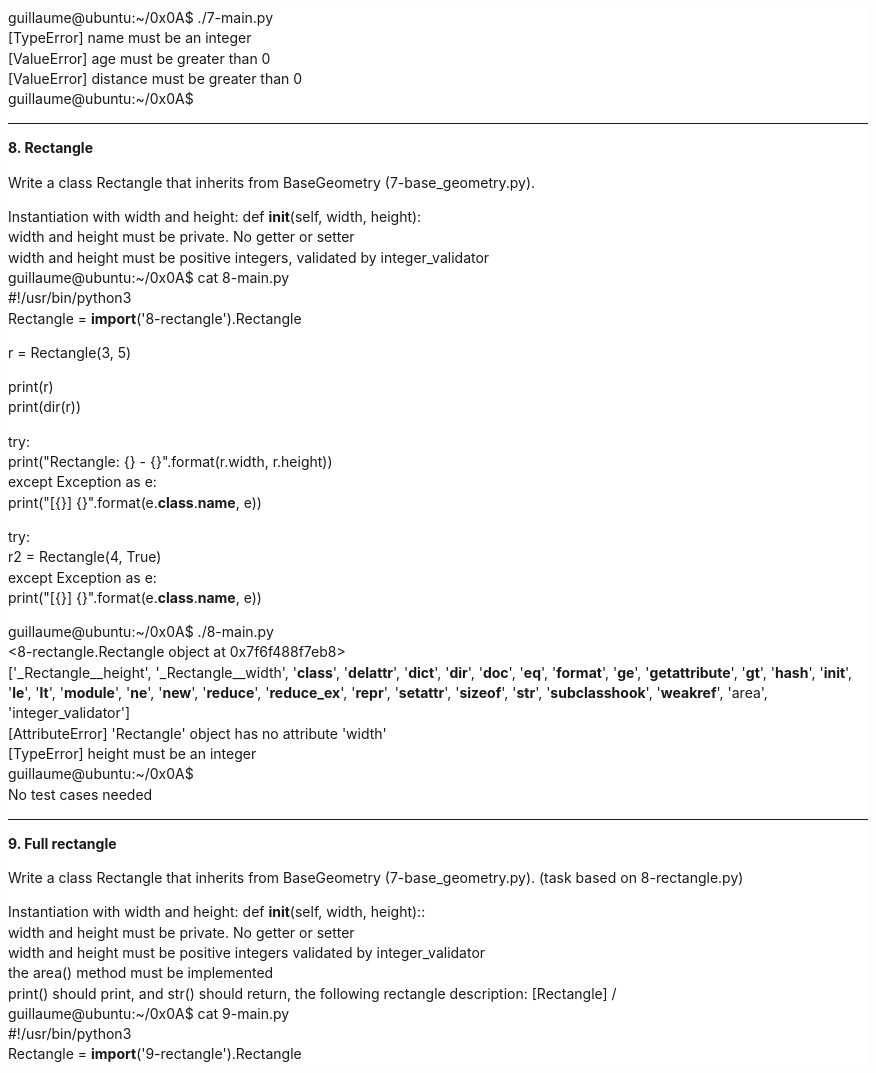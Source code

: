 guillaume@ubuntu:~/0x0A$ ./7-main.py  
[TypeError] name must be an integer  
[ValueError] age must be greater than 0  
[ValueError] distance must be greater than 0  
guillaume@ubuntu:~/0x0A$  
_____________________________________________________________________________________________________________  
**8. Rectangle**    
  
Write a class Rectangle that inherits from BaseGeometry (7-base_geometry.py).  
  
Instantiation with width and height: def __init__(self, width, height):  
width and height must be private. No getter or setter  
width and height must be positive integers, validated by integer_validator  
guillaume@ubuntu:~/0x0A$ cat 8-main.py  
#!/usr/bin/python3  
Rectangle = __import__('8-rectangle').Rectangle  
  
r = Rectangle(3, 5)  
  
print(r)  
print(dir(r))  
  
try:  
    print("Rectangle: {} - {}".format(r.width, r.height))  
except Exception as e:  
    print("[{}] {}".format(e.__class__.__name__, e))  
  
try:  
    r2 = Rectangle(4, True)  
except Exception as e:  
    print("[{}] {}".format(e.__class__.__name__, e))  
  
guillaume@ubuntu:~/0x0A$ ./8-main.py  
<8-rectangle.Rectangle object at 0x7f6f488f7eb8>  
['_Rectangle__height', '_Rectangle__width', '__class__', '__delattr__', '__dict__', '__dir__', '__doc__', '__eq__', '__format__', '__ge__', '__getattribute__', '__gt__', '__hash__', '__init__', '__le__', '__lt__', '__module__', '__ne__', '__new__', '__reduce__', '__reduce_ex__', '__repr__', '__setattr__', '__sizeof__', '__str__', '__subclasshook__', '__weakref__', 'area', 'integer_validator']  
[AttributeError] 'Rectangle' object has no attribute 'width'  
[TypeError] height must be an integer  
guillaume@ubuntu:~/0x0A$  
No test cases needed  
_______________________________________________________________________________     
**9. Full rectangle**  
  
Write a class Rectangle that inherits from BaseGeometry (7-base_geometry.py). (task based on 8-rectangle.py)  
  
Instantiation with width and height: def __init__(self, width, height)::  
width and height must be private. No getter or setter  
width and height must be positive integers validated by integer_validator  
the area() method must be implemented  
print() should print, and str() should return, the following rectangle description: [Rectangle] <width>/<height>  
guillaume@ubuntu:~/0x0A$ cat 9-main.py  
#!/usr/bin/python3  
Rectangle = __import__('9-rectangle').Rectangle  
  